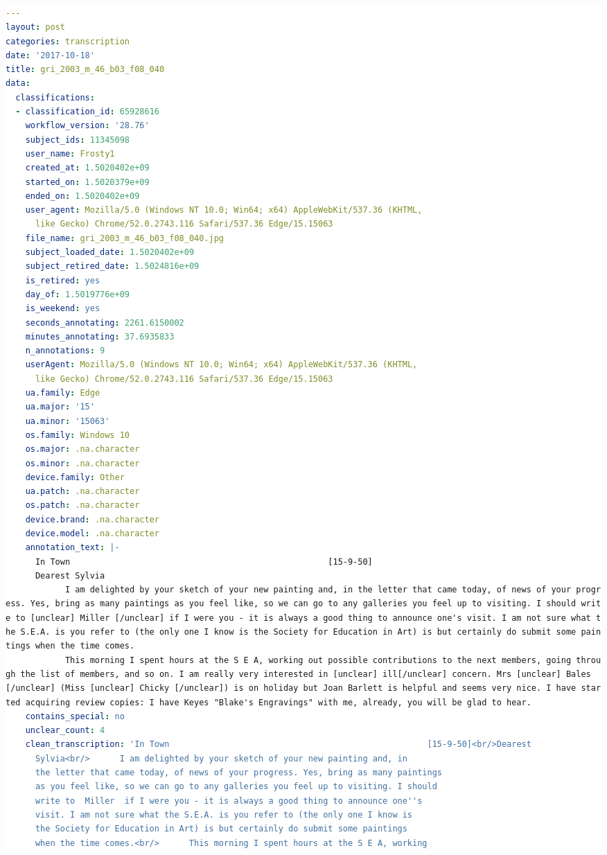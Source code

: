```yaml
---
layout: post
categories: transcription
date: '2017-10-18'
title: gri_2003_m_46_b03_f08_040
data:
  classifications:
  - classification_id: 65928616
    workflow_version: '28.76'
    subject_ids: 11345098
    user_name: Frosty1
    created_at: 1.5020402e+09
    started_on: 1.5020379e+09
    ended_on: 1.5020402e+09
    user_agent: Mozilla/5.0 (Windows NT 10.0; Win64; x64) AppleWebKit/537.36 (KHTML,
      like Gecko) Chrome/52.0.2743.116 Safari/537.36 Edge/15.15063
    file_name: gri_2003_m_46_b03_f08_040.jpg
    subject_loaded_date: 1.5020402e+09
    subject_retired_date: 1.5024816e+09
    is_retired: yes
    day_of: 1.5019776e+09
    is_weekend: yes
    seconds_annotating: 2261.6150002
    minutes_annotating: 37.6935833
    n_annotations: 9
    userAgent: Mozilla/5.0 (Windows NT 10.0; Win64; x64) AppleWebKit/537.36 (KHTML,
      like Gecko) Chrome/52.0.2743.116 Safari/537.36 Edge/15.15063
    ua.family: Edge
    ua.major: '15'
    ua.minor: '15063'
    os.family: Windows 10
    os.major: .na.character
    os.minor: .na.character
    device.family: Other
    ua.patch: .na.character
    os.patch: .na.character
    device.brand: .na.character
    device.model: .na.character
    annotation_text: |-
      In Town                                                    [15-9-50]
      Dearest Sylvia
            I am delighted by your sketch of your new painting and, in the letter that came today, of news of your progress. Yes, bring as many paintings as you feel like, so we can go to any galleries you feel up to visiting. I should write to [unclear] Miller [/unclear] if I were you - it is always a good thing to announce one's visit. I am not sure what the S.E.A. is you refer to (the only one I know is the Society for Education in Art) is but certainly do submit some paintings when the time comes.
            This morning I spent hours at the S E A, working out possible contributions to the next members, going through the list of members, and so on. I am really very interested in [unclear] ill[/unclear] concern. Mrs [unclear] Bales [/unclear] (Miss [unclear] Chicky [/unclear]) is on holiday but Joan Barlett is helpful and seems very nice. I have started acquiring review copies: I have Keyes "Blake's Engravings" with me, already, you will be glad to hear.
    contains_special: no
    unclear_count: 4
    clean_transcription: 'In Town                                                    [15-9-50]<br/>Dearest
      Sylvia<br/>      I am delighted by your sketch of your new painting and, in
      the letter that came today, of news of your progress. Yes, bring as many paintings
      as you feel like, so we can go to any galleries you feel up to visiting. I should
      write to  Miller  if I were you - it is always a good thing to announce one''s
      visit. I am not sure what the S.E.A. is you refer to (the only one I know is
      the Society for Education in Art) is but certainly do submit some paintings
      when the time comes.<br/>      This morning I spent hours at the S E A, working
```